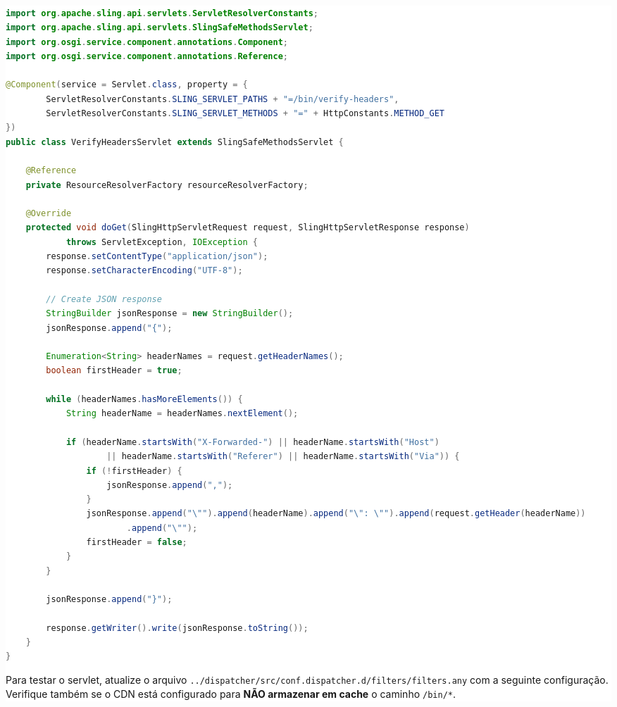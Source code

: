 ```java
import org.apache.sling.api.servlets.ServletResolverConstants;
import org.apache.sling.api.servlets.SlingSafeMethodsServlet;
import org.osgi.service.component.annotations.Component;
import org.osgi.service.component.annotations.Reference;

@Component(service = Servlet.class, property = {
        ServletResolverConstants.SLING_SERVLET_PATHS + "=/bin/verify-headers",
        ServletResolverConstants.SLING_SERVLET_METHODS + "=" + HttpConstants.METHOD_GET
})
public class VerifyHeadersServlet extends SlingSafeMethodsServlet {

    @Reference
    private ResourceResolverFactory resourceResolverFactory;

    @Override
    protected void doGet(SlingHttpServletRequest request, SlingHttpServletResponse response)
            throws ServletException, IOException {
        response.setContentType("application/json");
        response.setCharacterEncoding("UTF-8");

        // Create JSON response
        StringBuilder jsonResponse = new StringBuilder();
        jsonResponse.append("{");

        Enumeration<String> headerNames = request.getHeaderNames();
        boolean firstHeader = true;

        while (headerNames.hasMoreElements()) {
            String headerName = headerNames.nextElement();

            if (headerName.startsWith("X-Forwarded-") || headerName.startsWith("Host")
                    || headerName.startsWith("Referer") || headerName.startsWith("Via")) {
                if (!firstHeader) {
                    jsonResponse.append(",");
                }
                jsonResponse.append("\"").append(headerName).append("\": \"").append(request.getHeader(headerName))
                        .append("\"");
                firstHeader = false;
            }
        }

        jsonResponse.append("}");

        response.getWriter().write(jsonResponse.toString());
    }
}
```

Para testar o servlet, atualize o arquivo `../dispatcher/src/conf.dispatcher.d/filters/filters.any` com a seguinte configuração. Verifique também se o CDN está configurado para **NÃO armazenar em cache** o caminho `/bin/*`.
